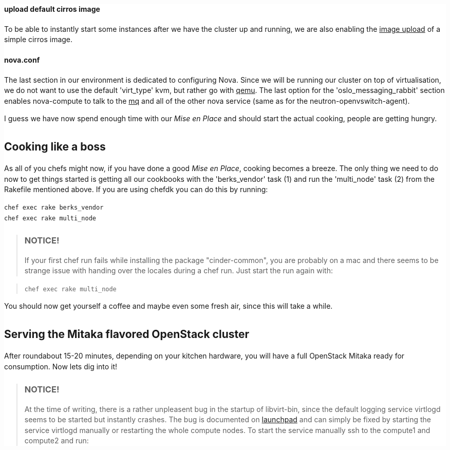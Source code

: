 #### upload default cirros image
To be able to instantly start some instances after we have the cluster up and
running, we are also enabling the [image
upload](https://github.com/openstack/openstack-chef-repo/blob/master/environments/multi-node-ubuntu14.json#L109-111)
of a simple cirros image.

#### nova.conf
The last section in our environment is dedicated to configuring Nova. Since
we will be running our cluster on top of virtualisation, we do not want to use
the default 'virt_type' kvm, but rather go with
[qemu](https://github.com/openstack/openstack-chef-repo/blob/master/environments/multi-node-ubuntu14.json#L115).
The last option for the 'oslo_messaging_rabbit' section enables nova-compute to
talk to the
[mq](https://github.com/openstack/openstack-chef-repo/blob/master/environments/multi-node-ubuntu14.json#L117)
and all of the other nova service (same as for the neutron-openvswitch-agent).

I guess we have now spend enough time with our *Mise en Place* and should start
the actual cooking, people are getting hungry.

## Cooking like a boss

As all of you chefs might now, if you have done a good *Mise en Place*, cooking
becomes a breeze. The only thing we need to do now to get things started is
getting all our cookbooks with the 'berks_vendor' task (1) and run the
'multi_node' task (2) from the Rakefile mentioned above. If you are using
chefdk you can do this by running:

```
chef exec rake berks_vendor
chef exec rake multi_node
```

> ### NOTICE!
> If your first chef run fails while installing the package "cinder-common",
> you are probably on a mac and there seems to be strange issue with handing
> over the locales during a chef run. Just start the run again with:

> ```chef exec rake multi_node```

You should now get yourself a coffee and maybe even some fresh air, since this
will take a while.

## Serving the Mitaka flavored OpenStack cluster

After roundabout 15-20 minutes, depending on your kitchen hardware, you will
have a full OpenStack Mitaka ready for consumption. Now lets dig into it!

> ### NOTICE!
> At the time of writing, there is a rather unpleasent bug in the startup of
> libvirt-bin, since the default logging service virtlogd seems to be started but
> instantly crashes. The bug is documented on
> [launchpad](https://bugs.launchpad.net/ubuntu/+source/libvirt/+bug/1577455) and
> can simply be fixed by starting the service virtlogd manually or restarting the
> whole compute nodes.  To start the service manually ssh to the compute1 and
> compute2 and run:
